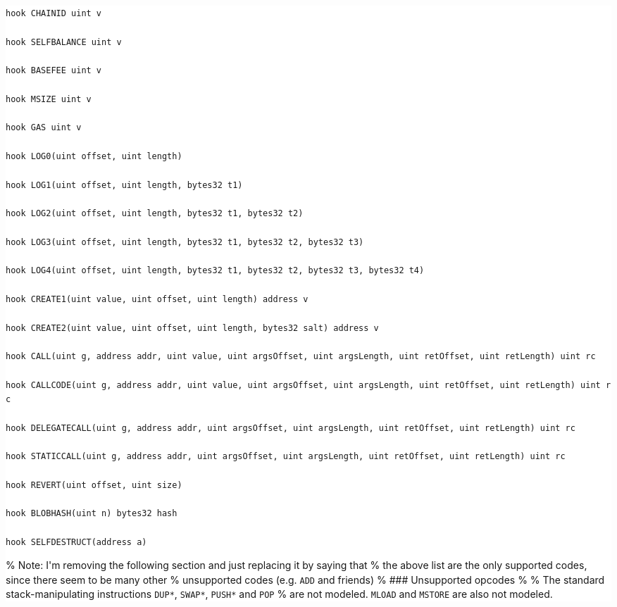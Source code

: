 ```cvl
hook CHAINID uint v

hook SELFBALANCE uint v

hook BASEFEE uint v

hook MSIZE uint v

hook GAS uint v

hook LOG0(uint offset, uint length)

hook LOG1(uint offset, uint length, bytes32 t1)

hook LOG2(uint offset, uint length, bytes32 t1, bytes32 t2)

hook LOG3(uint offset, uint length, bytes32 t1, bytes32 t2, bytes32 t3)

hook LOG4(uint offset, uint length, bytes32 t1, bytes32 t2, bytes32 t3, bytes32 t4)

hook CREATE1(uint value, uint offset, uint length) address v

hook CREATE2(uint value, uint offset, uint length, bytes32 salt) address v

hook CALL(uint g, address addr, uint value, uint argsOffset, uint argsLength, uint retOffset, uint retLength) uint rc

hook CALLCODE(uint g, address addr, uint value, uint argsOffset, uint argsLength, uint retOffset, uint retLength) uint rc

hook DELEGATECALL(uint g, address addr, uint argsOffset, uint argsLength, uint retOffset, uint retLength) uint rc

hook STATICCALL(uint g, address addr, uint argsOffset, uint argsLength, uint retOffset, uint retLength) uint rc

hook REVERT(uint offset, uint size)

hook BLOBHASH(uint n) bytes32 hash

hook SELFDESTRUCT(address a)
```

% Note: I'm removing the following section and just replacing it by saying that
% the above list are the only supported codes, since there seem to be many other
% unsupported codes (e.g. `ADD` and friends)
% ### Unsupported opcodes
%
% The standard stack-manipulating instructions `DUP*`, `SWAP*`, `PUSH*` and `POP`
% are not modeled.  `MLOAD` and `MSTORE` are also not modeled.
